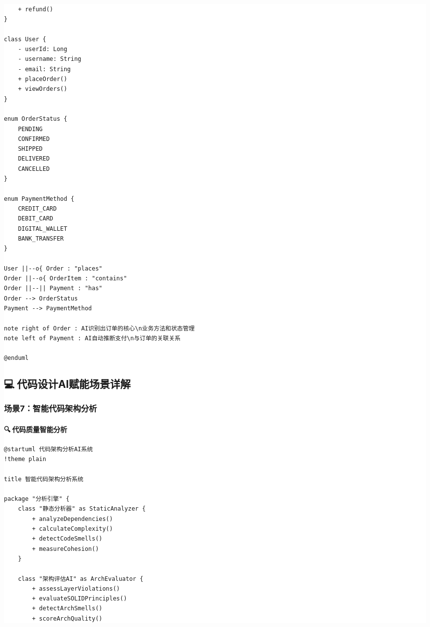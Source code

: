 ```plantuml
    + refund()
}

class User {
    - userId: Long
    - username: String
    - email: String
    + placeOrder()
    + viewOrders()
}

enum OrderStatus {
    PENDING
    CONFIRMED
    SHIPPED
    DELIVERED
    CANCELLED
}

enum PaymentMethod {
    CREDIT_CARD
    DEBIT_CARD
    DIGITAL_WALLET
    BANK_TRANSFER
}

User ||--o{ Order : "places"
Order ||--o{ OrderItem : "contains"
Order ||--|| Payment : "has"
Order --> OrderStatus
Payment --> PaymentMethod

note right of Order : AI识别出订单的核心\n业务方法和状态管理
note left of Payment : AI自动推断支付\n与订单的关联关系

@enduml
```

## 💻 代码设计AI赋能场景详解

### 场景7：智能代码架构分析

#### 🔍 代码质量智能分析

```plantuml
@startuml 代码架构分析AI系统
!theme plain

title 智能代码架构分析系统

package "分析引擎" {
    class "静态分析器" as StaticAnalyzer {
        + analyzeDependencies()
        + calculateComplexity()
        + detectCodeSmells()
        + measureCohesion()
    }
    
    class "架构评估AI" as ArchEvaluator {
        + assessLayerViolations()
        + evaluateSOLIDPrinciples()
        + detectArchSmells()
        + scoreArchQuality()
```